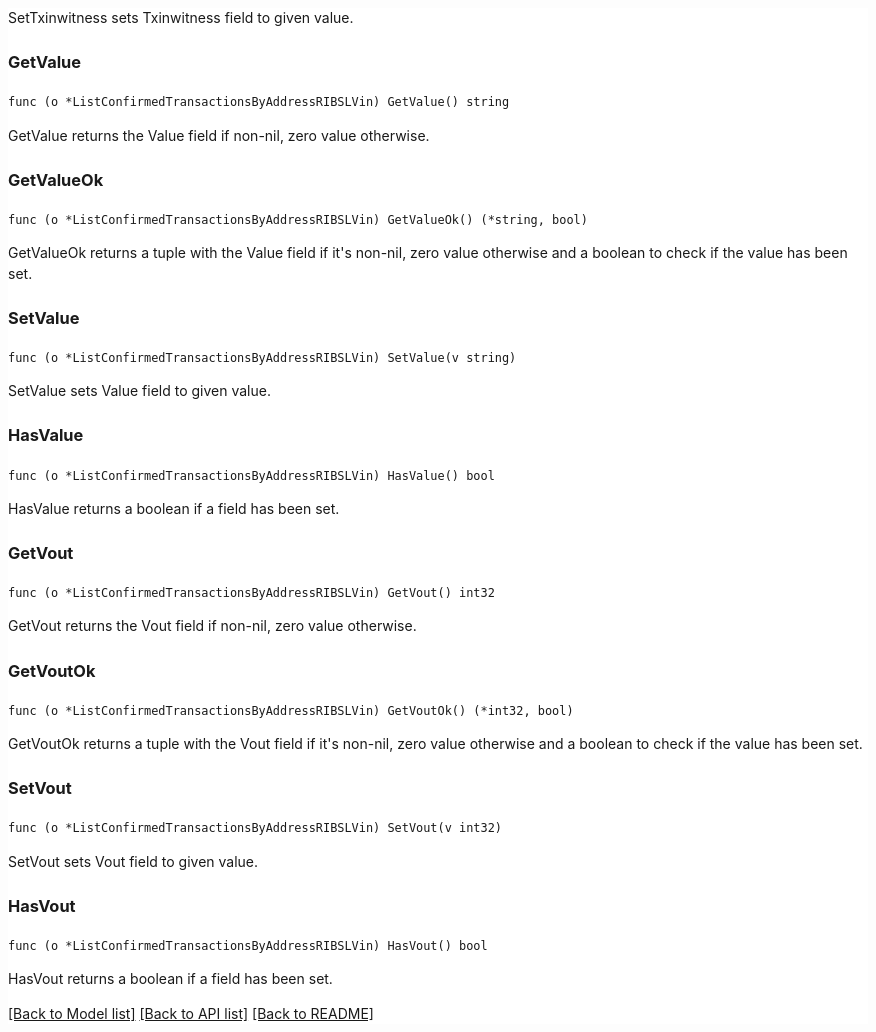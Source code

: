 SetTxinwitness sets Txinwitness field to given value.


### GetValue

`func (o *ListConfirmedTransactionsByAddressRIBSLVin) GetValue() string`

GetValue returns the Value field if non-nil, zero value otherwise.

### GetValueOk

`func (o *ListConfirmedTransactionsByAddressRIBSLVin) GetValueOk() (*string, bool)`

GetValueOk returns a tuple with the Value field if it's non-nil, zero value otherwise
and a boolean to check if the value has been set.

### SetValue

`func (o *ListConfirmedTransactionsByAddressRIBSLVin) SetValue(v string)`

SetValue sets Value field to given value.

### HasValue

`func (o *ListConfirmedTransactionsByAddressRIBSLVin) HasValue() bool`

HasValue returns a boolean if a field has been set.

### GetVout

`func (o *ListConfirmedTransactionsByAddressRIBSLVin) GetVout() int32`

GetVout returns the Vout field if non-nil, zero value otherwise.

### GetVoutOk

`func (o *ListConfirmedTransactionsByAddressRIBSLVin) GetVoutOk() (*int32, bool)`

GetVoutOk returns a tuple with the Vout field if it's non-nil, zero value otherwise
and a boolean to check if the value has been set.

### SetVout

`func (o *ListConfirmedTransactionsByAddressRIBSLVin) SetVout(v int32)`

SetVout sets Vout field to given value.

### HasVout

`func (o *ListConfirmedTransactionsByAddressRIBSLVin) HasVout() bool`

HasVout returns a boolean if a field has been set.


[[Back to Model list]](../README.md#documentation-for-models) [[Back to API list]](../README.md#documentation-for-api-endpoints) [[Back to README]](../README.md)


